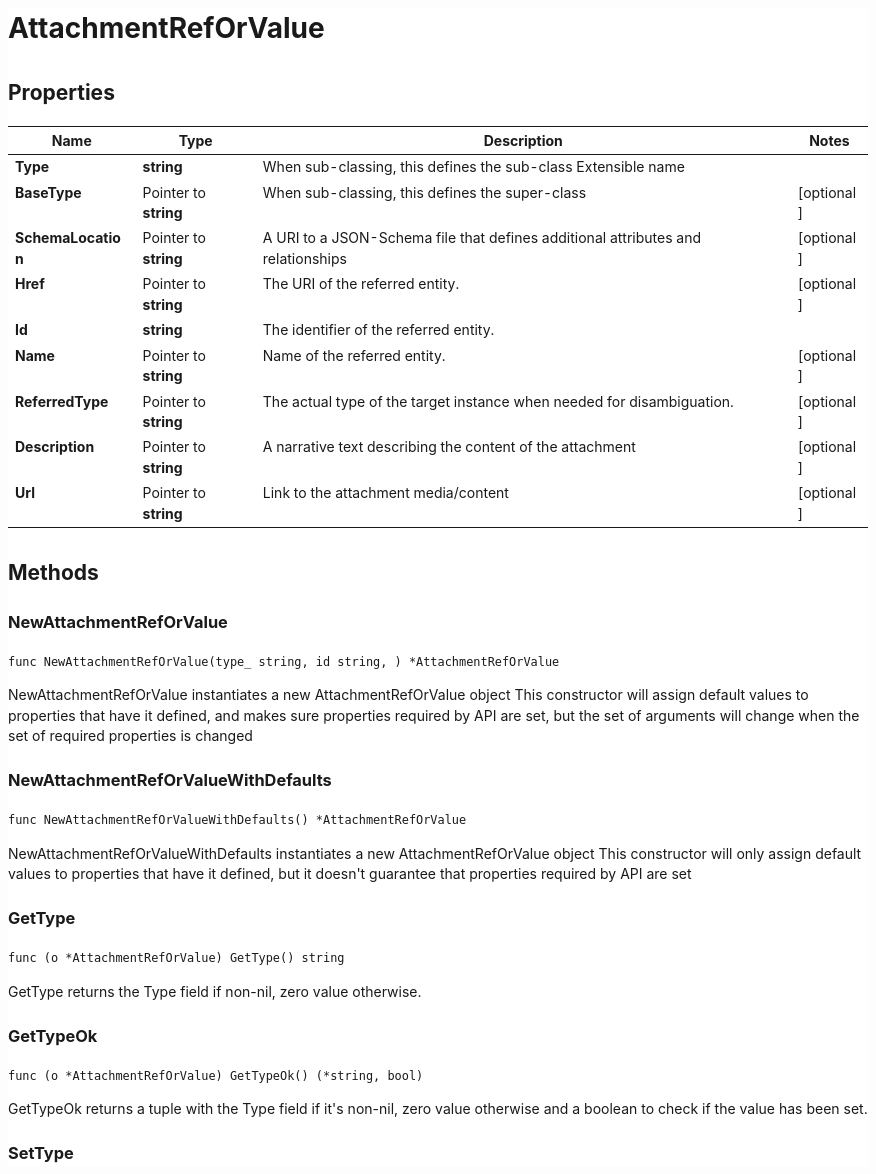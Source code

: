 # AttachmentRefOrValue

## Properties

Name | Type | Description | Notes
------------ | ------------- | ------------- | -------------
**Type** | **string** | When sub-classing, this defines the sub-class Extensible name | 
**BaseType** | Pointer to **string** | When sub-classing, this defines the super-class | [optional] 
**SchemaLocation** | Pointer to **string** | A URI to a JSON-Schema file that defines additional attributes and relationships | [optional] 
**Href** | Pointer to **string** | The URI of the referred entity. | [optional] 
**Id** | **string** | The identifier of the referred entity. | 
**Name** | Pointer to **string** | Name of the referred entity. | [optional] 
**ReferredType** | Pointer to **string** | The actual type of the target instance when needed for disambiguation. | [optional] 
**Description** | Pointer to **string** | A narrative text describing the content of the attachment | [optional] 
**Url** | Pointer to **string** | Link to the attachment media/content | [optional] 

## Methods

### NewAttachmentRefOrValue

`func NewAttachmentRefOrValue(type_ string, id string, ) *AttachmentRefOrValue`

NewAttachmentRefOrValue instantiates a new AttachmentRefOrValue object
This constructor will assign default values to properties that have it defined,
and makes sure properties required by API are set, but the set of arguments
will change when the set of required properties is changed

### NewAttachmentRefOrValueWithDefaults

`func NewAttachmentRefOrValueWithDefaults() *AttachmentRefOrValue`

NewAttachmentRefOrValueWithDefaults instantiates a new AttachmentRefOrValue object
This constructor will only assign default values to properties that have it defined,
but it doesn't guarantee that properties required by API are set

### GetType

`func (o *AttachmentRefOrValue) GetType() string`

GetType returns the Type field if non-nil, zero value otherwise.

### GetTypeOk

`func (o *AttachmentRefOrValue) GetTypeOk() (*string, bool)`

GetTypeOk returns a tuple with the Type field if it's non-nil, zero value otherwise
and a boolean to check if the value has been set.

### SetType
